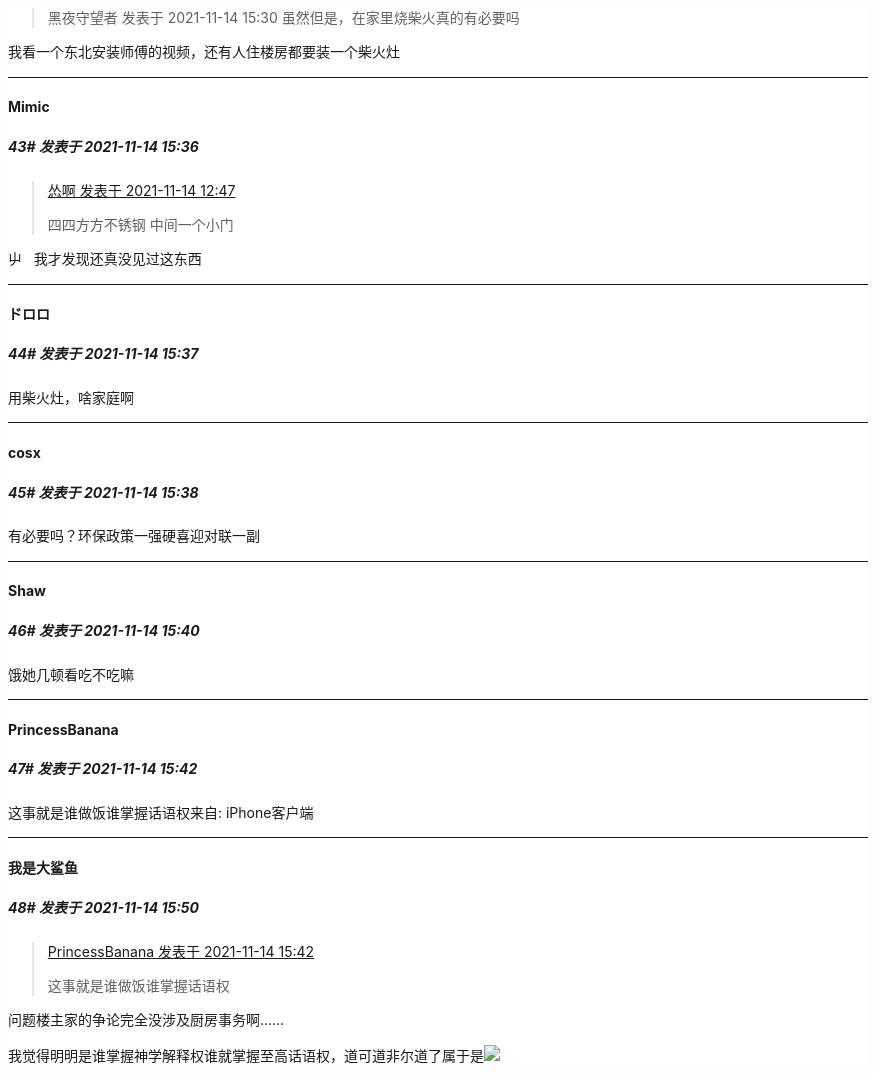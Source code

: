 <blockquote>黑夜守望者 发表于 2021-11-14 15:30
虽然但是，在家里烧柴火真的有必要吗</blockquote>
我看一个东北安装师傅的视频，还有人住楼房都要装一个柴火灶

*****

####  Mimic  
##### 43#       发表于 2021-11-14 15:36

<blockquote><a href="httphttps://bbs.saraba1st.com/2b/forum.php?mod=redirect&amp;goto=findpost&amp;pid=53538996&amp;ptid=2037404" target="_blank">怂啊 发表于 2021-11-14 12:47</a>

四四方方不锈钢 中间一个小门</blockquote>
屮   我才发现还真没见过这东西

*****

####  ドロロ  
##### 44#       发表于 2021-11-14 15:37

用柴火灶，啥家庭啊

*****

####  cosx  
##### 45#       发表于 2021-11-14 15:38

有必要吗？环保政策一强硬喜迎对联一副

*****

####  Shaw  
##### 46#       发表于 2021-11-14 15:40

饿她几顿看吃不吃嘛

*****

####  PrincessBanana  
##### 47#       发表于 2021-11-14 15:42

这事就是谁做饭谁掌握话语权来自: iPhone客户端

*****

####  我是大鲨鱼  
##### 48#       发表于 2021-11-14 15:50

<blockquote><a href="httphttps://bbs.saraba1st.com/2b/forum.php?mod=redirect&amp;goto=findpost&amp;pid=53540550&amp;ptid=2037404" target="_blank">PrincessBanana 发表于 2021-11-14 15:42</a>

这事就是谁做饭谁掌握话语权</blockquote>
问题楼主家的争论完全没涉及厨房事务啊……

我觉得明明是谁掌握神学解释权谁就掌握至高话语权，道可道非尔道了属于是<img src="https://static.saraba1st.com/image/smiley/face2017/067.png" referrerpolicy="no-referrer">
